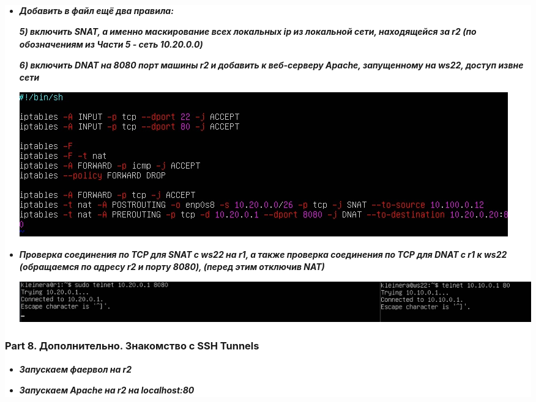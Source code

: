 + ***Добавить в файл ещё два правила:***
  
  ***5) включить SNAT, а именно маскирование всех локальных ip из локальной сети, находящейся за r2 (по обозначениям из Части 5 - сеть 10.20.0.0)***

  ***6) включить DNAT на 8080 порт машины r2 и добавить к веб-серверу Apache, запущенному на ws22, доступ извне сети***

  ![firewall_after](images/firewall_afte.png)

+ ***Проверка соединения по TCP для SNAT с ws22 на r1, а также проверка соединения по TCP для DNAT с r1 к ws22 (обращаемся по адресу r2 и порту 8080), (перед этим отключив NAT)***
  
  ![telnet](images/telnet.png)

### Part 8. Дополнительно. Знакомство с SSH Tunnels

+ ***Запускаем фаервол на r2***
  
+ ***Запускаем Apache на r2 на localhost:80***
  
